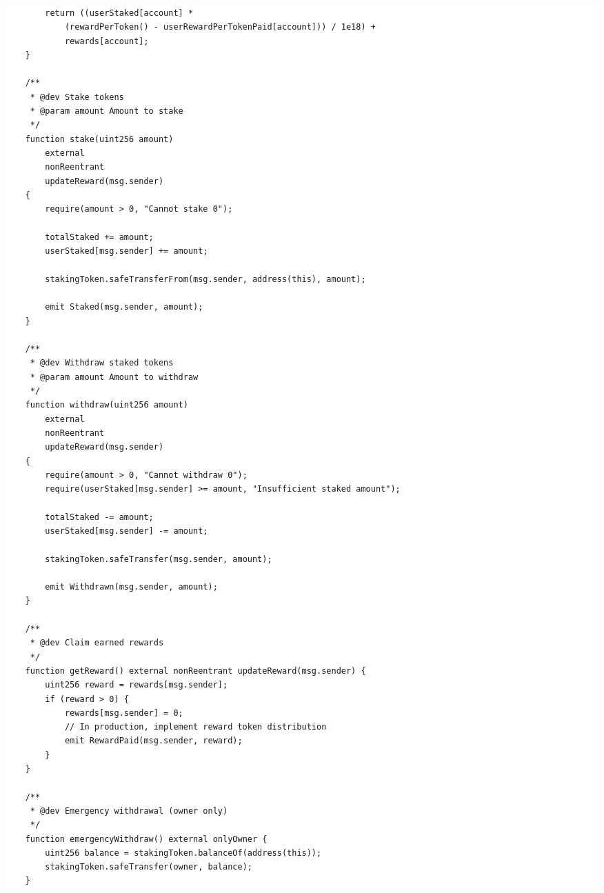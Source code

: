 ```solidity
        return ((userStaked[account] * 
            (rewardPerToken() - userRewardPerTokenPaid[account])) / 1e18) + 
            rewards[account];
    }

    /**
     * @dev Stake tokens
     * @param amount Amount to stake
     */
    function stake(uint256 amount) 
        external 
        nonReentrant 
        updateReward(msg.sender) 
    {
        require(amount > 0, "Cannot stake 0");
        
        totalStaked += amount;
        userStaked[msg.sender] += amount;
        
        stakingToken.safeTransferFrom(msg.sender, address(this), amount);
        
        emit Staked(msg.sender, amount);
    }

    /**
     * @dev Withdraw staked tokens
     * @param amount Amount to withdraw
     */
    function withdraw(uint256 amount) 
        external 
        nonReentrant 
        updateReward(msg.sender) 
    {
        require(amount > 0, "Cannot withdraw 0");
        require(userStaked[msg.sender] >= amount, "Insufficient staked amount");
        
        totalStaked -= amount;
        userStaked[msg.sender] -= amount;
        
        stakingToken.safeTransfer(msg.sender, amount);
        
        emit Withdrawn(msg.sender, amount);
    }

    /**
     * @dev Claim earned rewards
     */
    function getReward() external nonReentrant updateReward(msg.sender) {
        uint256 reward = rewards[msg.sender];
        if (reward > 0) {
            rewards[msg.sender] = 0;
            // In production, implement reward token distribution
            emit RewardPaid(msg.sender, reward);
        }
    }

    /**
     * @dev Emergency withdrawal (owner only)
     */
    function emergencyWithdraw() external onlyOwner {
        uint256 balance = stakingToken.balanceOf(address(this));
        stakingToken.safeTransfer(owner, balance);
    }
```